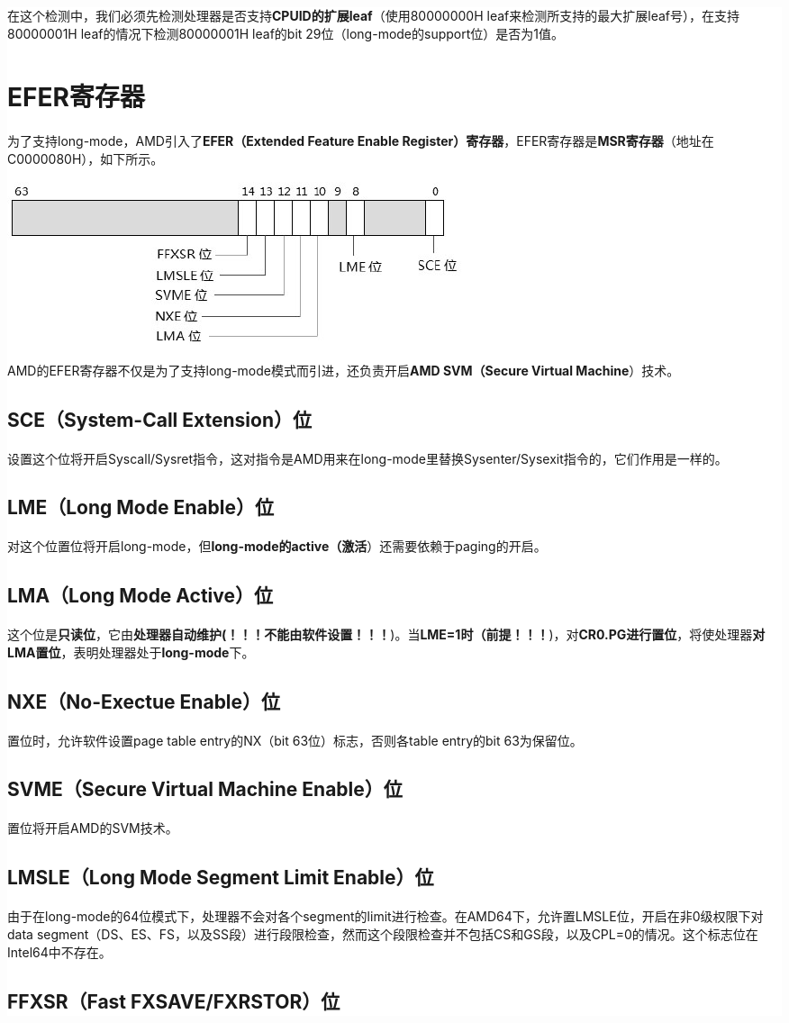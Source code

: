 在这个检测中，我们必须先检测处理器是否支持**CPUID的扩展leaf**（使用80000000H leaf来检测所支持的最大扩展leaf号），在支持80000001H leaf的情况下检测80000001H leaf的bit 29位（long-mode的support位）是否为1值。

# EFER寄存器

为了支持long\-mode，AMD引入了**EFER（Extended Feature Enable Register）寄存器**，EFER寄存器是**MSR寄存器**（地址在C0000080H），如下所示。

![config](./images/6.png)

AMD的EFER寄存器不仅是为了支持long-mode模式而引进，还负责开启**AMD SVM（Secure Virtual Machine**）技术。

## SCE（System\-Call Extension）位

设置这个位将开启Syscall/Sysret指令，这对指令是AMD用来在long\-mode里替换Sysenter/Sysexit指令的，它们作用是一样的。

## LME（Long Mode Enable）位

对这个位置位将开启long\-mode，但**long\-mode的active（激活**）还需要依赖于paging的开启。

## LMA（Long Mode Active）位

这个位是**只读位**，它由**处理器自动维护(！！！不能由软件设置！！！**)。当**LME=1时（前提！！！**)，对**CR0.PG进行置位**，将使处理器**对LMA置位**，表明处理器处于**long\-mode**下。

## NXE（No-Exectue Enable）位

置位时，允许软件设置page table entry的NX（bit 63位）标志，否则各table entry的bit 63为保留位。

## SVME（Secure Virtual Machine Enable）位

置位将开启AMD的SVM技术。

## LMSLE（Long Mode Segment Limit Enable）位

由于在long\-mode的64位模式下，处理器不会对各个segment的limit进行检查。在AMD64下，允许置LMSLE位，开启在非0级权限下对data segment（DS、ES、FS，以及SS段）进行段限检查，然而这个段限检查并不包括CS和GS段，以及CPL=0的情况。这个标志位在Intel64中不存在。

## FFXSR（Fast FXSAVE/FXRSTOR）位
